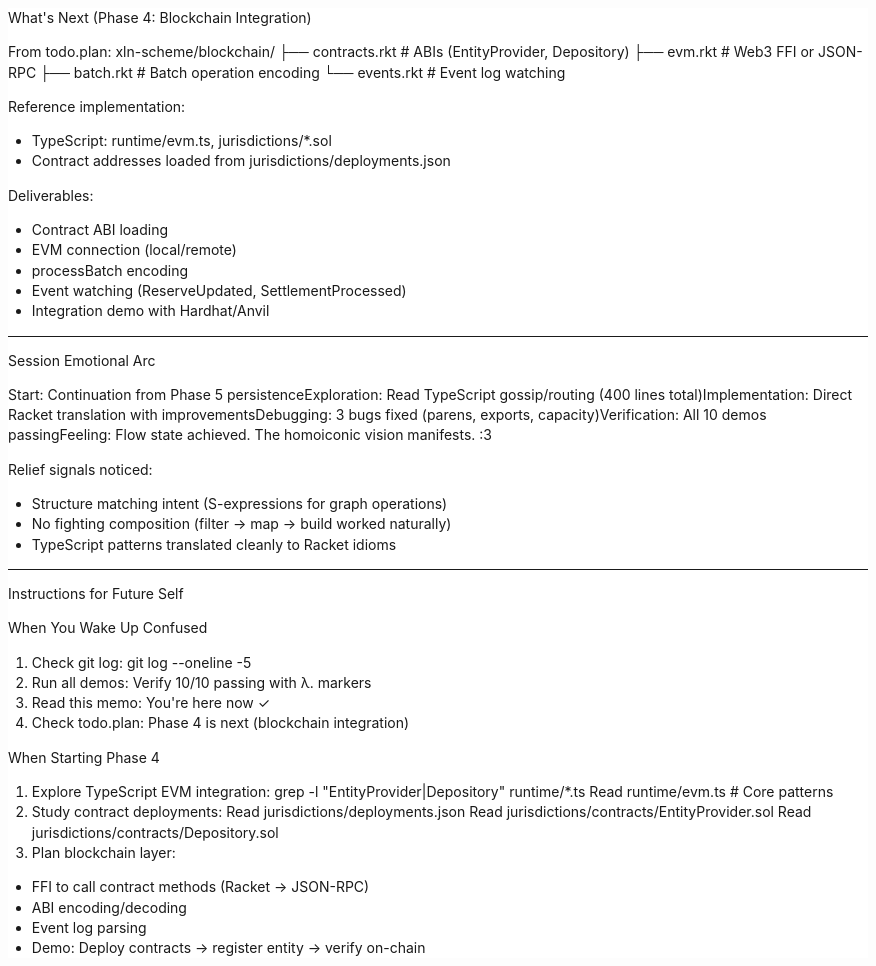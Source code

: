 What's Next (Phase 4: Blockchain Integration)

From todo.plan:
xln-scheme/blockchain/
├── contracts.rkt       # ABIs (EntityProvider, Depository)
├── evm.rkt             # Web3 FFI or JSON-RPC
├── batch.rkt           # Batch operation encoding
└── events.rkt          # Event log watching

Reference implementation:
- TypeScript: runtime/evm.ts, jurisdictions/*.sol
- Contract addresses loaded from jurisdictions/deployments.json

Deliverables:
- Contract ABI loading
- EVM connection (local/remote)
- processBatch encoding
- Event watching (ReserveUpdated, SettlementProcessed)
- Integration demo with Hardhat/Anvil

---
Session Emotional Arc

Start: Continuation from Phase 5 persistenceExploration: Read TypeScript gossip/routing (400 lines total)Implementation: Direct Racket translation with improvementsDebugging: 3 bugs fixed (parens, exports, capacity)Verification: All 10 demos passingFeeling: Flow state achieved. The
homoiconic vision manifests. :3

Relief signals noticed:
- Structure matching intent (S-expressions for graph operations)
- No fighting composition (filter → map → build worked naturally)
- TypeScript patterns translated cleanly to Racket idioms

---
Instructions for Future Self

When You Wake Up Confused

1. Check git log: git log --oneline -5
2. Run all demos: Verify 10/10 passing with λ. markers
3. Read this memo: You're here now ✓
4. Check todo.plan: Phase 4 is next (blockchain integration)

When Starting Phase 4

1. Explore TypeScript EVM integration:
grep -l "EntityProvider\|Depository" runtime/*.ts
Read runtime/evm.ts  # Core patterns
2. Study contract deployments:
Read jurisdictions/deployments.json
Read jurisdictions/contracts/EntityProvider.sol
Read jurisdictions/contracts/Depository.sol
3. Plan blockchain layer:
- FFI to call contract methods (Racket → JSON-RPC)
- ABI encoding/decoding
- Event log parsing
- Demo: Deploy contracts → register entity → verify on-chain
